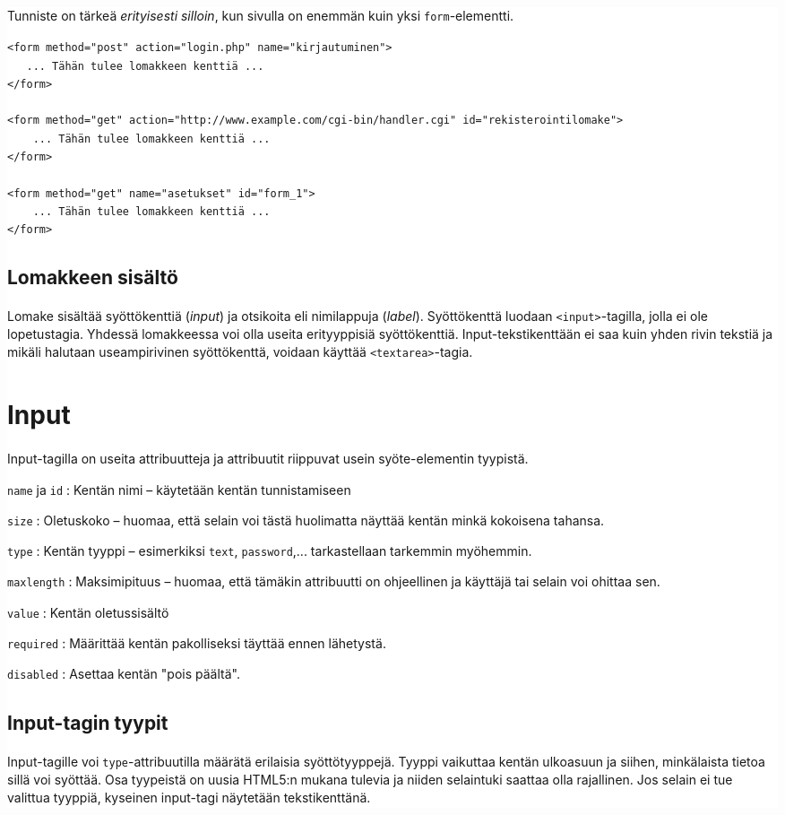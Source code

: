 Tunniste on tärkeä *erityisesti silloin*, kun sivulla on enemmän kuin yksi `form`-elementti.

```
<form method="post" action="login.php" name="kirjautuminen">
   ... Tähän tulee lomakkeen kenttiä ...
</form>

<form method="get" action="http://www.example.com/cgi-bin/handler.cgi" id="rekisterointilomake">
    ... Tähän tulee lomakkeen kenttiä ...
</form>

<form method="get" name="asetukset" id="form_1">
    ... Tähän tulee lomakkeen kenttiä ...
</form>
```

Lomakkeen sisältö
-----------------
Lomake sisältää syöttökenttiä (*input*) ja otsikoita eli nimilappuja (*label*). Syöttökenttä
luodaan `<input>`-tagilla, jolla ei ole lopetustagia. Yhdessä lomakkeessa voi olla useita erityyppisiä
syöttökenttiä. Input-tekstikenttään ei saa kuin yhden rivin tekstiä ja mikäli halutaan useampirivinen
syöttökenttä, voidaan käyttää `<textarea>`-tagia.

Input
======
Input-tagilla on useita attribuutteja ja attribuutit riippuvat usein syöte-elementin tyypistä.

`name` ja `id`
:    Kentän nimi – käytetään kentän tunnistamiseen

`size`
:    Oletuskoko – huomaa, että selain voi tästä huolimatta näyttää kentän minkä kokoisena tahansa.

`type`
:    Kentän tyyppi – esimerkiksi `text`, `password`,... tarkastellaan tarkemmin myöhemmin.

`maxlength`
:    Maksimipituus – huomaa, että tämäkin attribuutti on ohjeellinen ja käyttäjä tai selain voi ohittaa sen.

`value`
:    Kentän oletussisältö

`required`
:    Määrittää kentän pakolliseksi täyttää ennen lähetystä.

`disabled`
:    Asettaa kentän "pois päältä".


Input-tagin tyypit
------------------
Input-tagille voi `type`-attribuutilla määrätä erilaisia syöttötyyppejä. Tyyppi vaikuttaa kentän ulkoasuun ja
siihen, minkälaista tietoa sillä voi syöttää. Osa tyypeistä on uusia HTML5:n mukana tulevia ja niiden selaintuki
saattaa olla rajallinen. Jos selain ei tue valittua tyyppiä, kyseinen input-tagi näytetään tekstikenttänä.
